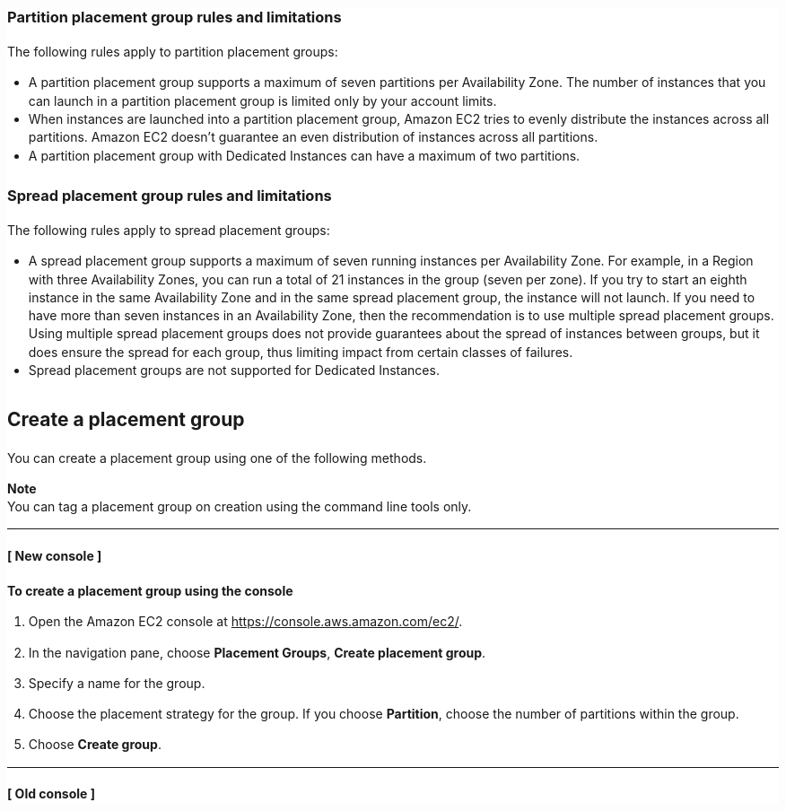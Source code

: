 ### Partition placement group rules and limitations<a name="placement-groups-limitations-partition"></a>

The following rules apply to partition placement groups:
+ A partition placement group supports a maximum of seven partitions per Availability Zone\. The number of instances that you can launch in a partition placement group is limited only by your account limits\.
+ When instances are launched into a partition placement group, Amazon EC2 tries to evenly distribute the instances across all partitions\. Amazon EC2 doesn’t guarantee an even distribution of instances across all partitions\.
+ A partition placement group with Dedicated Instances can have a maximum of two partitions\.

### Spread placement group rules and limitations<a name="placement-groups-limitations-spread"></a>

The following rules apply to spread placement groups:
+ A spread placement group supports a maximum of seven running instances per Availability Zone\. For example, in a Region with three Availability Zones, you can run a total of 21 instances in the group \(seven per zone\)\. If you try to start an eighth instance in the same Availability Zone and in the same spread placement group, the instance will not launch\. If you need to have more than seven instances in an Availability Zone, then the recommendation is to use multiple spread placement groups\. Using multiple spread placement groups does not provide guarantees about the spread of instances between groups, but it does ensure the spread for each group, thus limiting impact from certain classes of failures\. 
+ Spread placement groups are not supported for Dedicated Instances\.

## Create a placement group<a name="create-placement-group"></a>

You can create a placement group using one of the following methods\.

**Note**  
You can tag a placement group on creation using the command line tools only\.

------
#### [ New console ]

**To create a placement group using the console**

1. Open the Amazon EC2 console at [https://console\.aws\.amazon\.com/ec2/](https://console.aws.amazon.com/ec2/)\.

1. In the navigation pane, choose **Placement Groups**, **Create placement group**\.

1. Specify a name for the group\.

1. Choose the placement strategy for the group\. If you choose **Partition**, choose the number of partitions within the group\.

1. Choose **Create group**\.

------
#### [ Old console ]
